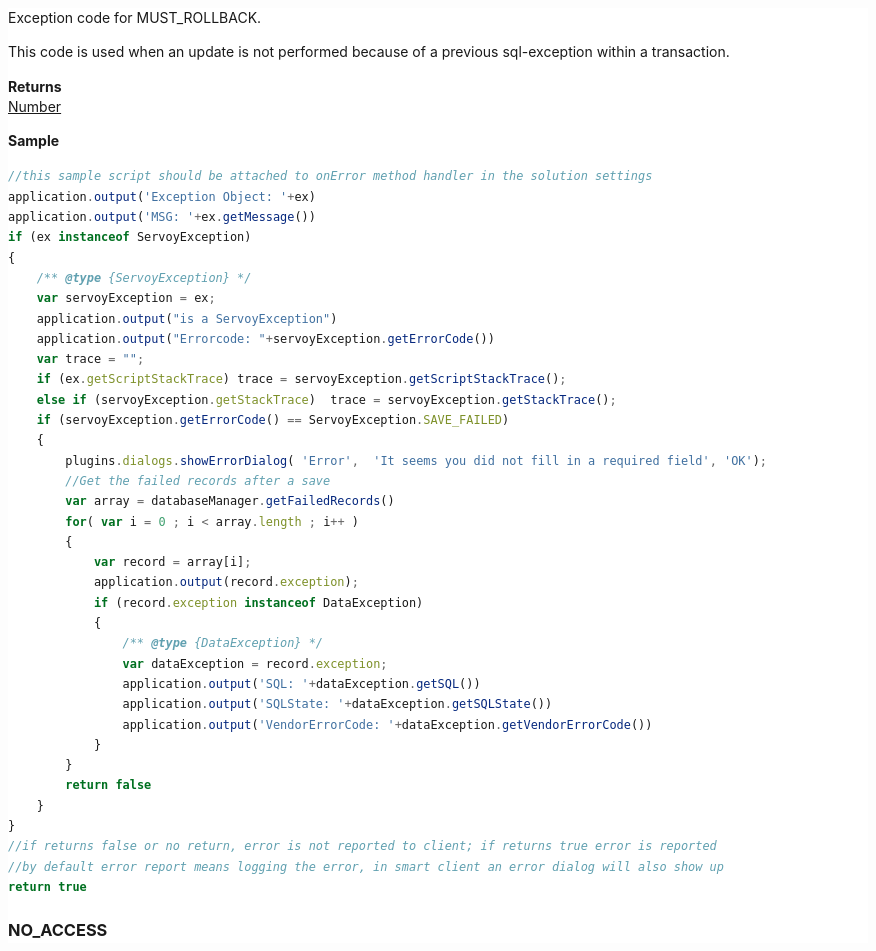 Exception code for MUST_ROLLBACK.

This code is used when an update is not performed because of a previous sql-exception within a transaction.

**Returns**\
[Number](JSLib/Number.md) 


**Sample**

```javascript
//this sample script should be attached to onError method handler in the solution settings
application.output('Exception Object: '+ex)
application.output('MSG: '+ex.getMessage())
if (ex instanceof ServoyException)
{
	/** @type {ServoyException} */
	var servoyException = ex;
	application.output("is a ServoyException")
	application.output("Errorcode: "+servoyException.getErrorCode())
	var trace = "";
	if (ex.getScriptStackTrace) trace = servoyException.getScriptStackTrace();
	else if (servoyException.getStackTrace)  trace = servoyException.getStackTrace();
	if (servoyException.getErrorCode() == ServoyException.SAVE_FAILED)
	{
		plugins.dialogs.showErrorDialog( 'Error',  'It seems you did not fill in a required field', 'OK');
		//Get the failed records after a save
		var array = databaseManager.getFailedRecords()
		for( var i = 0 ; i < array.length ; i++ )
		{
			var record = array[i];
			application.output(record.exception);
			if (record.exception instanceof DataException)
			{
				/** @type {DataException} */
				var dataException = record.exception;
				application.output('SQL: '+dataException.getSQL())
				application.output('SQLState: '+dataException.getSQLState())
				application.output('VendorErrorCode: '+dataException.getVendorErrorCode())
			}
		}
		return false
	}
}
//if returns false or no return, error is not reported to client; if returns true error is reported
//by default error report means logging the error, in smart client an error dialog will also show up
return true
```
### NO_ACCESS
